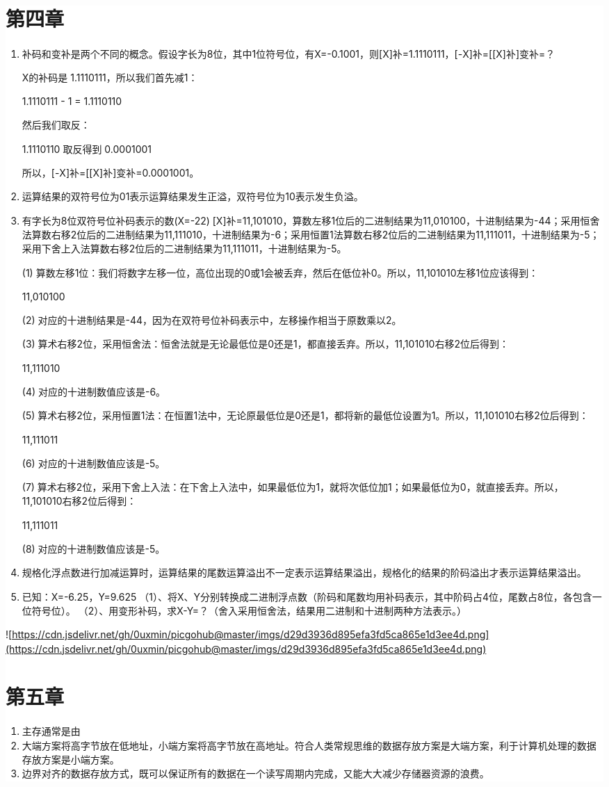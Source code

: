 # 第四章

1. 补码和变补是两个不同的概念。假设字长为8位，其中1位符号位，有X=-0.1001，则[X]补=1.1110111，[-X]补=[[X]补]变补=？
    
    X的补码是 1.1110111，所以我们首先减1：
    
    1.1110111 - 1 = 1.1110110
    
    然后我们取反：
    
    1.1110110 取反得到 0.0001001
    
    所以，[-X]补=[[X]补]变补=0.0001001。
    
2. 运算结果的双符号位为01表示运算结果发生正溢，双符号位为10表示发生负溢。
3. 有字长为8位双符号位补码表示的数(X=-22) [X]补=11,101010，算数左移1位后的二进制结果为11,010100，十进制结果为-44；采用恒舍法算数右移2位后的二进制结果为11,111010，十进制结果为-6；采用恒置1法算数右移2位后的二进制结果为11,111011，十进制结果为-5；采用下舍上入法算数右移2位后的二进制结果为11,111011，十进制结果为-5。
    
    (1) 算数左移1位：我们将数字左移一位，高位出现的0或1会被丢弃，然后在低位补0。所以，11,101010左移1位应该得到：
    
    11,010100
    
    (2) 对应的十进制结果是-44，因为在双符号位补码表示中，左移操作相当于原数乘以2。
    
    (3) 算术右移2位，采用恒舍法：恒舍法就是无论最低位是0还是1，都直接丢弃。所以，11,101010右移2位后得到：
    
    11,111010
    
    (4) 对应的十进制数值应该是-6。
    
    (5) 算术右移2位，采用恒置1法：在恒置1法中，无论原最低位是0还是1，都将新的最低位设置为1。所以，11,101010右移2位后得到：
    
    11,111011
    
    (6) 对应的十进制数值应该是-5。
    
    (7) 算术右移2位，采用下舍上入法：在下舍上入法中，如果最低位为1，就将次低位加1；如果最低位为0，就直接丢弃。所以，11,101010右移2位后得到：
    
    11,111011
    
    (8) 对应的十进制数值应该是-5。
    
4. 规格化浮点数进行加减运算时，运算结果的尾数运算溢出不一定表示运算结果溢出，规格化的结果的阶码溢出才表示运算结果溢出。
5. 已知：X=-6.25，Y=9.625 （1）、将X、Y分别转换成二进制浮点数（阶码和尾数均用补码表示，其中阶码占4位，尾数占8位，各包含一位符号位）。 （2）、用变形补码，求X-Y=？（舍入采用恒舍法，结果用二进制和十进制两种方法表示。）

![https://cdn.jsdelivr.net/gh/0uxmin/picgohub@master/imgs/d29d3936d895efa3fd5ca865e1d3ee4d.png](https://cdn.jsdelivr.net/gh/0uxmin/picgohub@master/imgs/d29d3936d895efa3fd5ca865e1d3ee4d.png)

# 第五章

1. 主存通常是由
2. 大端方案将高字节放在低地址，小端方案将高字节放在高地址。符合人类常规思维的数据存放方案是大端方案，利于计算机处理的数据存放方案是小端方案。
3. 边界对齐的数据存放方式，既可以保证所有的数据在一个读写周期内完成，又能大大减少存储器资源的浪费。